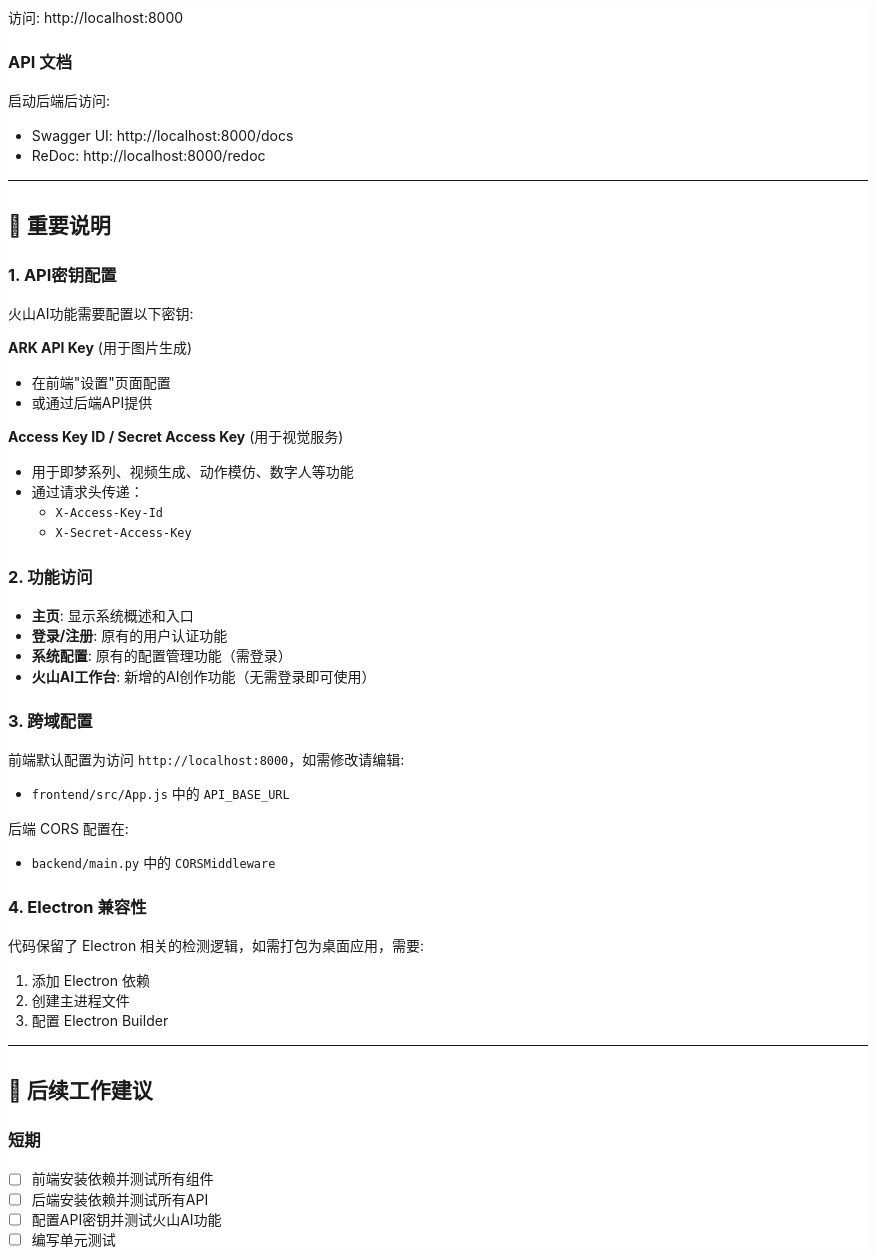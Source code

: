 访问: http://localhost:8000

### API 文档

启动后端后访问:
- Swagger UI: http://localhost:8000/docs
- ReDoc: http://localhost:8000/redoc

---

## 📝 重要说明

### 1. API密钥配置

火山AI功能需要配置以下密钥:

**ARK API Key** (用于图片生成)
- 在前端"设置"页面配置
- 或通过后端API提供

**Access Key ID / Secret Access Key** (用于视觉服务)
- 用于即梦系列、视频生成、动作模仿、数字人等功能
- 通过请求头传递：
  - `X-Access-Key-Id`
  - `X-Secret-Access-Key`

### 2. 功能访问

- **主页**: 显示系统概述和入口
- **登录/注册**: 原有的用户认证功能
- **系统配置**: 原有的配置管理功能（需登录）
- **火山AI工作台**: 新增的AI创作功能（无需登录即可使用）

### 3. 跨域配置

前端默认配置为访问 `http://localhost:8000`，如需修改请编辑:
- `frontend/src/App.js` 中的 `API_BASE_URL`

后端 CORS 配置在:
- `backend/main.py` 中的 `CORSMiddleware`

### 4. Electron 兼容性

代码保留了 Electron 相关的检测逻辑，如需打包为桌面应用，需要:
1. 添加 Electron 依赖
2. 创建主进程文件
3. 配置 Electron Builder

---

## 🔧 后续工作建议

### 短期
- [ ] 前端安装依赖并测试所有组件
- [ ] 后端安装依赖并测试所有API
- [ ] 配置API密钥并测试火山AI功能
- [ ] 编写单元测试
